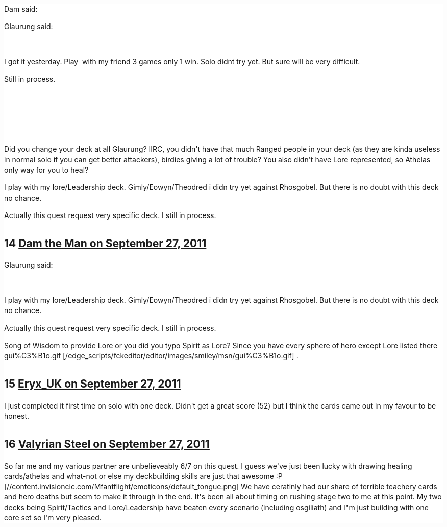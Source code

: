 Dam said:

Glaurung said:

 

I got it yesterday. Play  with my friend 3 games only 1 win. Solo didnt try yet. But sure will be very difficult. 

Still in process.

 

 

 

Did you change your deck at all Glaurung? IIRC, you didn't have that much Ranged people in your deck (as they are kinda useless in normal solo if you can get better attackers), birdies giving a lot of trouble? You also didn't have Lore represented, so Athelas only way for you to heal?



I play with my lore/Leadership deck. Gimly/Eowyn/Theodred i didn try yet against Rhosgobel. But there is no doubt with this deck no chance.

Actually this quest request very specific deck. I still in process.

## 14 [Dam the Man on September 27, 2011](https://community.fantasyflightgames.com/topic/53651-eagle-quest-do-you-win-against-it/?do=findComment&comment=533511)

Glaurung said:

 

I play with my lore/Leadership deck. Gimly/Eowyn/Theodred i didn try yet against Rhosgobel. But there is no doubt with this deck no chance.

Actually this quest request very specific deck. I still in process.



Song of Wisdom to provide Lore or you did you typo Spirit as Lore? Since you have every sphere of hero except Lore listed there gui%C3%B1o.gif [/edge_scripts/fckeditor/editor/images/smiley/msn/gui%C3%B1o.gif] .

## 15 [Eryx_UK on September 27, 2011](https://community.fantasyflightgames.com/topic/53651-eagle-quest-do-you-win-against-it/?do=findComment&comment=533696)

I just completed it first time on solo with one deck. Didn't get a great score (52) but I think the cards came out in my favour to be honest. 

## 16 [Valyrian Steel on September 27, 2011](https://community.fantasyflightgames.com/topic/53651-eagle-quest-do-you-win-against-it/?do=findComment&comment=533700)

So far me and my various partner are unbelieveably 6/7 on this quest. I guess we've just been lucky with drawing healing cards/athelas and what-not or else my deckbuilding skills are just that awesome :P [//content.invisioncic.com/Mfantflight/emoticons/default_tongue.png] We have ceratinly had our share of terrible teachery cards and hero deaths but seem to make it through in the end. It's been all about timing on rushing stage two to me at this point. My two decks being Spirit/Tactics and Lore/Leadership have beaten every scenario (including osgiliath) and I"m just building with one core set so I'm very pleased.
